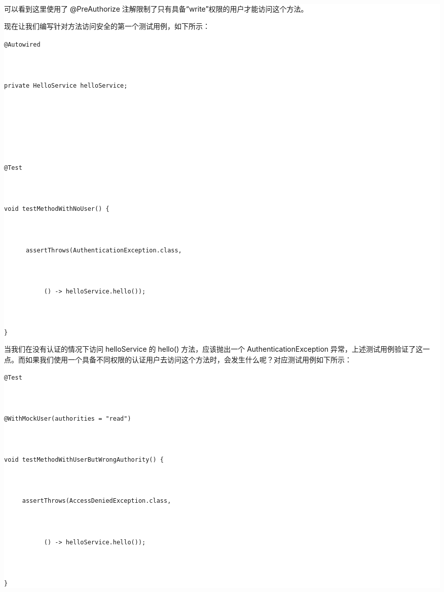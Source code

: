 可以看到这里使用了 @PreAuthorize 注解限制了只有具备“write”权限的用户才能访问这个方法。

现在让我们编写针对方法访问安全的第一个测试用例，如下所示：

```
@Autowired



private HelloService helloService;



 



@Test



void testMethodWithNoUser() {



      assertThrows(AuthenticationException.class,



           () -> helloService.hello());



}
```

当我们在没有认证的情况下访问 helloService 的 hello() 方法，应该抛出一个 AuthenticationException 异常，上述测试用例验证了这一点。而如果我们使用一个具备不同权限的认证用户去访问这个方法时，会发生什么呢？对应测试用例如下所示：

```
@Test



@WithMockUser(authorities = "read")



void testMethodWithUserButWrongAuthority() {



     assertThrows(AccessDeniedException.class,



           () -> helloService.hello());



}
```

